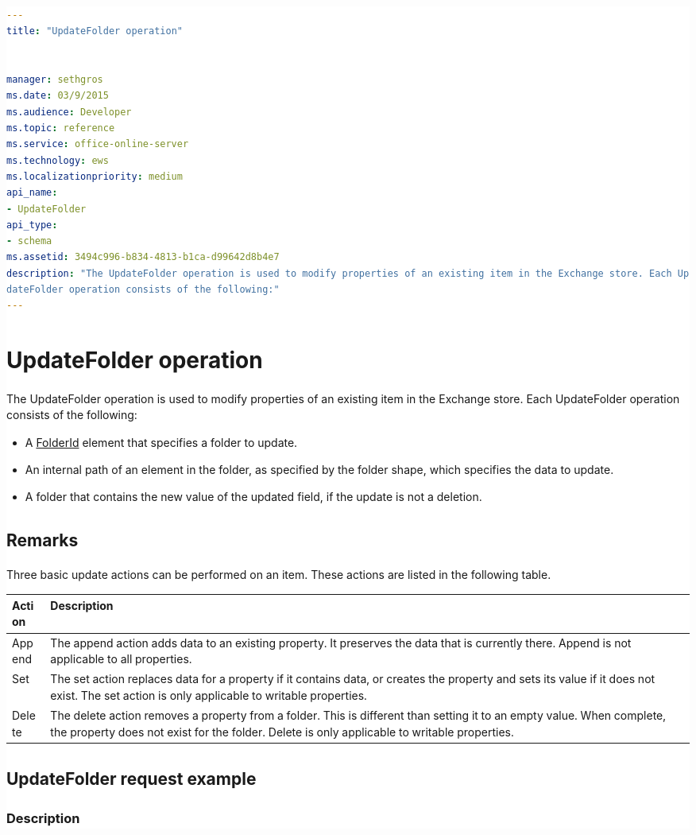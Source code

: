 ```yaml
---
title: "UpdateFolder operation"
 
 
manager: sethgros
ms.date: 03/9/2015
ms.audience: Developer
ms.topic: reference
ms.service: office-online-server
ms.technology: ews
ms.localizationpriority: medium
api_name:
- UpdateFolder
api_type:
- schema
ms.assetid: 3494c996-b834-4813-b1ca-d99642d8b4e7
description: "The UpdateFolder operation is used to modify properties of an existing item in the Exchange store. Each UpdateFolder operation consists of the following:"
---
```


# UpdateFolder operation

The UpdateFolder operation is used to modify properties of an existing item in the Exchange store. Each UpdateFolder operation consists of the following:
  
- A [FolderId](folderid.md) element that specifies a folder to update. 
    
- An internal path of an element in the folder, as specified by the folder shape, which specifies the data to update.
    
- A folder that contains the new value of the updated field, if the update is not a deletion.
    
## Remarks

Three basic update actions can be performed on an item. These actions are listed in the following table.
  
|**Action**|**Description**|
|:-----|:-----|
|Append  <br/> |The append action adds data to an existing property. It preserves the data that is currently there. Append is not applicable to all properties.  <br/> |
|Set  <br/> |The set action replaces data for a property if it contains data, or creates the property and sets its value if it does not exist. The set action is only applicable to writable properties.  <br/> |
|Delete  <br/> |The delete action removes a property from a folder. This is different than setting it to an empty value. When complete, the property does not exist for the folder. Delete is only applicable to writable properties.  <br/> |
   
## UpdateFolder request example

### Description
